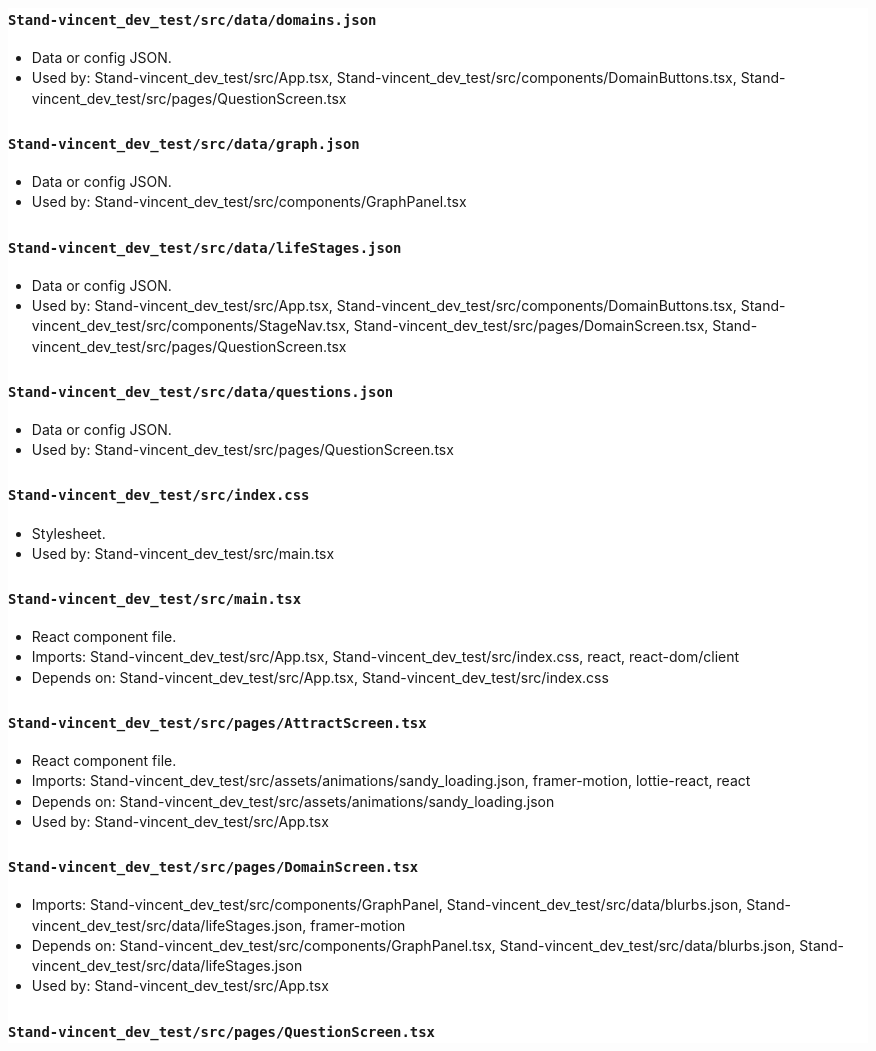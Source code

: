 ### `Stand-vincent_dev_test/src/data/domains.json`

- Data or config JSON.
- Used by: Stand-vincent_dev_test/src/App.tsx, Stand-vincent_dev_test/src/components/DomainButtons.tsx, Stand-vincent_dev_test/src/pages/QuestionScreen.tsx

### `Stand-vincent_dev_test/src/data/graph.json`

- Data or config JSON.
- Used by: Stand-vincent_dev_test/src/components/GraphPanel.tsx

### `Stand-vincent_dev_test/src/data/lifeStages.json`

- Data or config JSON.
- Used by: Stand-vincent_dev_test/src/App.tsx, Stand-vincent_dev_test/src/components/DomainButtons.tsx, Stand-vincent_dev_test/src/components/StageNav.tsx, Stand-vincent_dev_test/src/pages/DomainScreen.tsx, Stand-vincent_dev_test/src/pages/QuestionScreen.tsx

### `Stand-vincent_dev_test/src/data/questions.json`

- Data or config JSON.
- Used by: Stand-vincent_dev_test/src/pages/QuestionScreen.tsx

### `Stand-vincent_dev_test/src/index.css`

- Stylesheet.
- Used by: Stand-vincent_dev_test/src/main.tsx

### `Stand-vincent_dev_test/src/main.tsx`

- React component file.
- Imports: Stand-vincent_dev_test/src/App.tsx, Stand-vincent_dev_test/src/index.css, react, react-dom/client
- Depends on: Stand-vincent_dev_test/src/App.tsx, Stand-vincent_dev_test/src/index.css

### `Stand-vincent_dev_test/src/pages/AttractScreen.tsx`

- React component file.
- Imports: Stand-vincent_dev_test/src/assets/animations/sandy_loading.json, framer-motion, lottie-react, react
- Depends on: Stand-vincent_dev_test/src/assets/animations/sandy_loading.json
- Used by: Stand-vincent_dev_test/src/App.tsx

### `Stand-vincent_dev_test/src/pages/DomainScreen.tsx`

- Imports: Stand-vincent_dev_test/src/components/GraphPanel, Stand-vincent_dev_test/src/data/blurbs.json, Stand-vincent_dev_test/src/data/lifeStages.json, framer-motion
- Depends on: Stand-vincent_dev_test/src/components/GraphPanel.tsx, Stand-vincent_dev_test/src/data/blurbs.json, Stand-vincent_dev_test/src/data/lifeStages.json
- Used by: Stand-vincent_dev_test/src/App.tsx

### `Stand-vincent_dev_test/src/pages/QuestionScreen.tsx`
